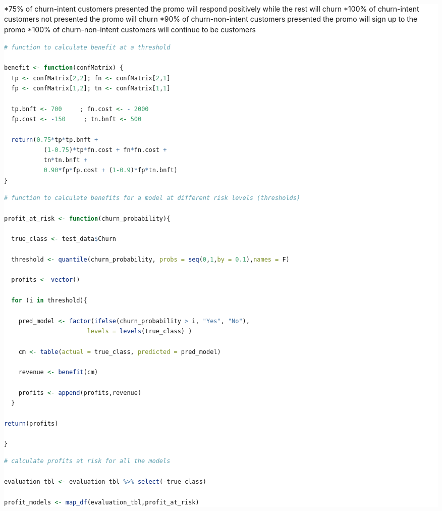 *75% of churn-intent customers presented the promo will respond positively while the rest will churn *100% of churn-intent customers not presented the promo will churn *90% of churn-non-intent customers presented the promo will sign up to the promo *100% of churn-non-intent customers will continue to be customers

``` r
# function to calculate benefit at a threshold

benefit <- function(confMatrix) {
  tp <- confMatrix[2,2]; fn <- confMatrix[2,1]
  fp <- confMatrix[1,2]; tn <- confMatrix[1,1]
  
  tp.bnft <- 700     ; fn.cost <- - 2000
  fp.cost <- -150     ; tn.bnft <- 500
  
  return(0.75*tp*tp.bnft + 
           (1-0.75)*tp*fn.cost + fn*fn.cost + 
           tn*tn.bnft + 
           0.90*fp*fp.cost + (1-0.9)*fp*tn.bnft)
}
```

``` r
# function to calculate benefits for a model at different risk levels (thresholds)

profit_at_risk <- function(churn_probability){
  
  true_class <- test_data$Churn
  
  threshold <- quantile(churn_probability, probs = seq(0,1,by = 0.1),names = F) 
  
  profits <- vector()
  
  for (i in threshold){
    
    pred_model <- factor(ifelse(churn_probability > i, "Yes", "No"),
                       levels = levels(true_class) )
    
    cm <- table(actual = true_class, predicted = pred_model)
    
    revenue <- benefit(cm)
    
    profits <- append(profits,revenue)
  }
  
return(profits)
  
}
```

``` r
# calculate profits at risk for all the models

evaluation_tbl <- evaluation_tbl %>% select(-true_class)

profit_models <- map_df(evaluation_tbl,profit_at_risk)
```
